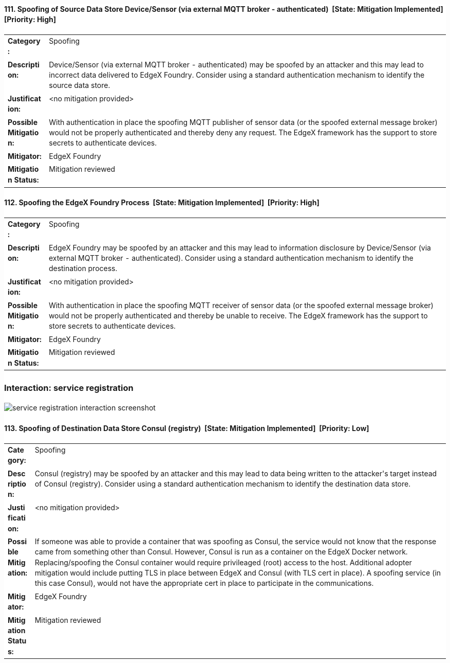 #### 111\. Spoofing of Source Data Store Device/Sensor (via external MQTT broker - authenticated)  \[State: Mitigation Implemented\]  \[Priority: High\] 

|     |     |
| --- | --- |
| **Category:** | Spoofing |
| **Description:** | Device/Sensor (via external MQTT broker - authenticated) may be spoofed by an attacker and this may lead to incorrect data delivered to EdgeX Foundry. Consider using a standard authentication mechanism to identify the source data store. |
| **Justification:** | &lt;no mitigation provided&gt; |
| **Possible Mitigation:** | With authentication in place the spoofing MQTT publisher of sensor data (or the spoofed external message broker) would not be properly authenticated and thereby deny any request. The EdgeX framework has the support to store secrets to authenticate devices. |
| **Mitigator:** | EdgeX Foundry |
| **Mitigation Status:** | Mitigation reviewed |

#### 112\. Spoofing the EdgeX Foundry Process  \[State: Mitigation Implemented\]  \[Priority: High\] 

|     |     |
| --- | --- |
| **Category:** | Spoofing |
| **Description:** | EdgeX Foundry may be spoofed by an attacker and this may lead to information disclosure by Device/Sensor (via external MQTT broker - authenticated). Consider using a standard authentication mechanism to identify the destination process. |
| **Justification:** | &lt;no mitigation provided&gt; |
| **Possible Mitigation:** | With authentication in place the spoofing MQTT receiver of sensor data (or the spoofed external message broker) would not be properly authenticated and thereby be unable to receive. The EdgeX framework has the support to store secrets to authenticate devices. |
| **Mitigator:** | EdgeX Foundry |
| **Mitigation Status:** | Mitigation reviewed |

### Interaction: service registration

![service registration interaction
screenshot](./images/9cb564f532d6ff91c53ea79ecf1ad9ed5faf8700.png)

#### 113\. Spoofing of Destination Data Store Consul (registry)  \[State: Mitigation Implemented\]  \[Priority: Low\] 

|     |     |
| --- | --- |
| **Category:** | Spoofing |
| **Description:** | Consul (registry) may be spoofed by an attacker and this may lead to data being written to the attacker's target instead of Consul (registry). Consider using a standard authentication mechanism to identify the destination data store. |
| **Justification:** | &lt;no mitigation provided&gt; |
| **Possible Mitigation:** | If someone was able to provide a container that was spoofing as Consul, the service would not know that the response came from something other than Consul. However, Consul is run as a container on the EdgeX Docker network. Replacing/spoofing the Consul container would require privileaged (root) access to the host. Additional adopter mitigation would include putting TLS in place between EdgeX and Consul (with TLS cert in place). A spoofing service (in this case Consul), would not have the appropriate cert in place to participate in the communications. |
| **Mitigator:** | EdgeX Foundry |
| **Mitigation Status:** | Mitigation reviewed |
